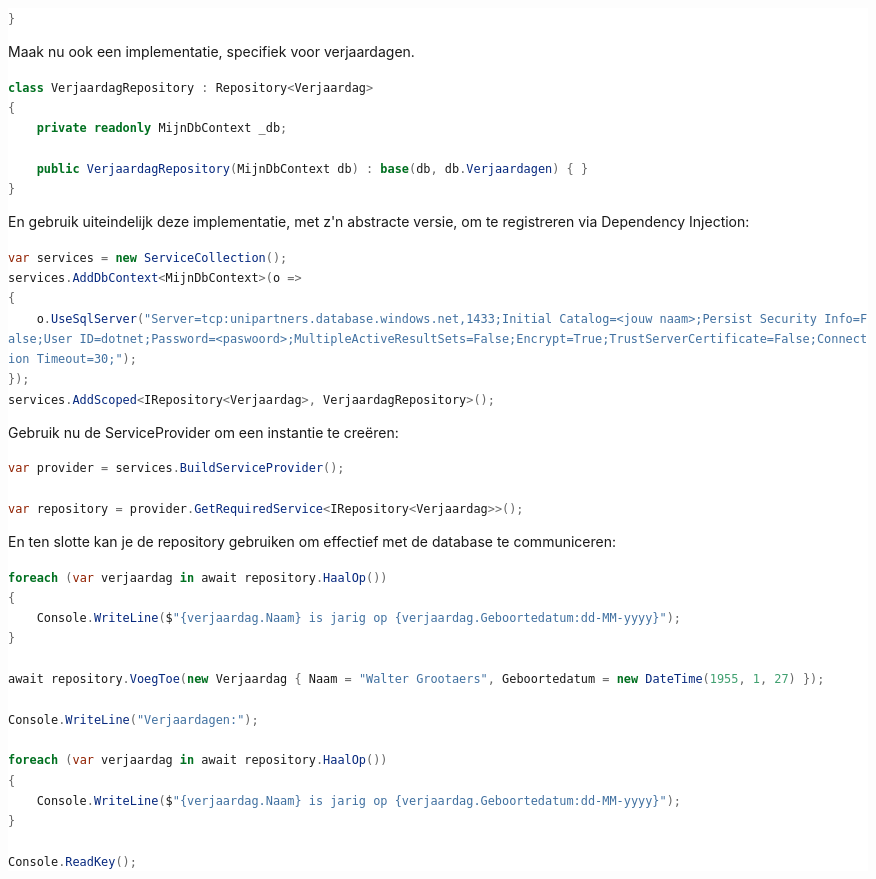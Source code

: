```csharp
}
```

Maak nu ook een implementatie, specifiek voor verjaardagen.

```csharp
class VerjaardagRepository : Repository<Verjaardag>
{
    private readonly MijnDbContext _db;

    public VerjaardagRepository(MijnDbContext db) : base(db, db.Verjaardagen) { }
}
```

En gebruik uiteindelijk deze implementatie, met z'n abstracte versie, om te registreren via Dependency Injection:

```csharp
var services = new ServiceCollection();
services.AddDbContext<MijnDbContext>(o =>
{
    o.UseSqlServer("Server=tcp:unipartners.database.windows.net,1433;Initial Catalog=<jouw naam>;Persist Security Info=False;User ID=dotnet;Password=<paswoord>;MultipleActiveResultSets=False;Encrypt=True;TrustServerCertificate=False;Connection Timeout=30;");
});
services.AddScoped<IRepository<Verjaardag>, VerjaardagRepository>();
```

Gebruik nu de ServiceProvider om een instantie te creëren:

```csharp
var provider = services.BuildServiceProvider();

var repository = provider.GetRequiredService<IRepository<Verjaardag>>();
```

En ten slotte kan je de repository gebruiken om effectief met de database te communiceren:

```csharp
foreach (var verjaardag in await repository.HaalOp())
{
    Console.WriteLine($"{verjaardag.Naam} is jarig op {verjaardag.Geboortedatum:dd-MM-yyyy}");
}

await repository.VoegToe(new Verjaardag { Naam = "Walter Grootaers", Geboortedatum = new DateTime(1955, 1, 27) });

Console.WriteLine("Verjaardagen:");

foreach (var verjaardag in await repository.HaalOp())
{
    Console.WriteLine($"{verjaardag.Naam} is jarig op {verjaardag.Geboortedatum:dd-MM-yyyy}");
}

Console.ReadKey();
```